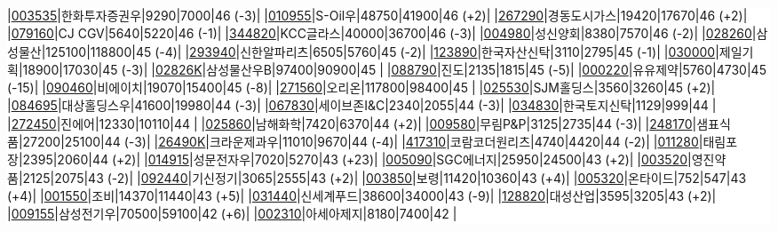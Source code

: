 |[003535](https://finance.daum.net/quotes/A003535)|한화투자증권우|9290|7000|46 (-3)|
|[010955](https://finance.daum.net/quotes/A010955)|S-Oil우|48750|41900|46 (+2)|
|[267290](https://finance.daum.net/quotes/A267290)|경동도시가스|19420|17670|46 (+2)|
|[079160](https://finance.daum.net/quotes/A079160)|CJ CGV|5640|5220|46 (-1)|
|[344820](https://finance.daum.net/quotes/A344820)|KCC글라스|40000|36700|46 (-3)|
|[004980](https://finance.daum.net/quotes/A004980)|성신양회|8380|7570|46 (-2)|
|[028260](https://finance.daum.net/quotes/A028260)|삼성물산|125100|118800|45 (-4)|
|[293940](https://finance.daum.net/quotes/A293940)|신한알파리츠|6505|5760|45 (-2)|
|[123890](https://finance.daum.net/quotes/A123890)|한국자산신탁|3110|2795|45 (-1)|
|[030000](https://finance.daum.net/quotes/A030000)|제일기획|18900|17030|45 (-3)|
|[02826K](https://finance.daum.net/quotes/A02826K)|삼성물산우B|97400|90900|45 |
|[088790](https://finance.daum.net/quotes/A088790)|진도|2135|1815|45 (-5)|
|[000220](https://finance.daum.net/quotes/A000220)|유유제약|5760|4730|45 (-15)|
|[090460](https://finance.daum.net/quotes/A090460)|비에이치|19070|15400|45 (-8)|
|[271560](https://finance.daum.net/quotes/A271560)|오리온|117800|98400|45 |
|[025530](https://finance.daum.net/quotes/A025530)|SJM홀딩스|3560|3260|45 (+2)|
|[084695](https://finance.daum.net/quotes/A084695)|대상홀딩스우|41600|19980|44 (-3)|
|[067830](https://finance.daum.net/quotes/A067830)|세이브존I&C|2340|2055|44 (-3)|
|[034830](https://finance.daum.net/quotes/A034830)|한국토지신탁|1129|999|44 |
|[272450](https://finance.daum.net/quotes/A272450)|진에어|12330|10110|44 |
|[025860](https://finance.daum.net/quotes/A025860)|남해화학|7420|6370|44 (+2)|
|[009580](https://finance.daum.net/quotes/A009580)|무림P&P|3125|2735|44 (-3)|
|[248170](https://finance.daum.net/quotes/A248170)|샘표식품|27200|25100|44 (-3)|
|[26490K](https://finance.daum.net/quotes/A26490K)|크라운제과우|11010|9670|44 (-4)|
|[417310](https://finance.daum.net/quotes/A417310)|코람코더원리츠|4740|4420|44 (-2)|
|[011280](https://finance.daum.net/quotes/A011280)|태림포장|2395|2060|44 (+2)|
|[014915](https://finance.daum.net/quotes/A014915)|성문전자우|7020|5270|43 (+23)|
|[005090](https://finance.daum.net/quotes/A005090)|SGC에너지|25950|24500|43 (+2)|
|[003520](https://finance.daum.net/quotes/A003520)|영진약품|2125|2075|43 (-2)|
|[092440](https://finance.daum.net/quotes/A092440)|기신정기|3065|2555|43 (+2)|
|[003850](https://finance.daum.net/quotes/A003850)|보령|11420|10360|43 (+4)|
|[005320](https://finance.daum.net/quotes/A005320)|온타이드|752|547|43 (+4)|
|[001550](https://finance.daum.net/quotes/A001550)|조비|14370|11440|43 (+5)|
|[031440](https://finance.daum.net/quotes/A031440)|신세계푸드|38600|34000|43 (-9)|
|[128820](https://finance.daum.net/quotes/A128820)|대성산업|3595|3205|43 (+2)|
|[009155](https://finance.daum.net/quotes/A009155)|삼성전기우|70500|59100|42 (+6)|
|[002310](https://finance.daum.net/quotes/A002310)|아세아제지|8180|7400|42 |